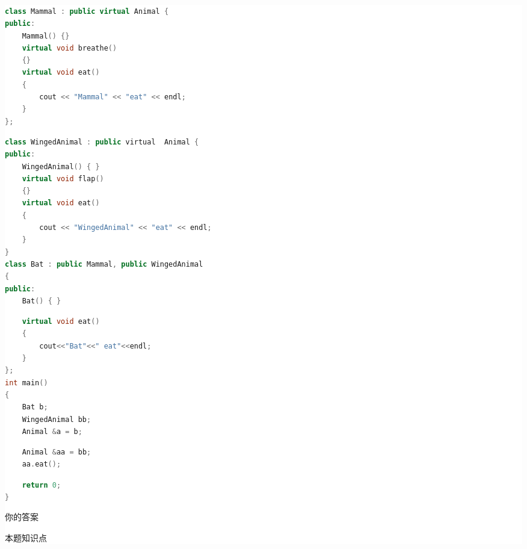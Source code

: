 ```cpp
class Mammal : public virtual Animal {
public:
    Mammal() {}
    virtual void breathe()
    {}
    virtual void eat()
    {
        cout << "Mammal" << "eat" << endl;
    }
};
```

```cpp
class WingedAnimal : public virtual  Animal {
public:
    WingedAnimal() { }
    virtual void flap()
    {}
    virtual void eat()
    {
        cout << "WingedAnimal" << "eat" << endl;
    }
}
class Bat : public Mammal, public WingedAnimal
{
public:
    Bat() { }
```

```cpp
    virtual void eat()
    {
        cout<<"Bat"<<" eat"<<endl;
    }
};
int main()
{
    Bat b;
    WingedAnimal bb;
    Animal &a = b;
```

```cpp
    Animal &aa = bb;
    aa.eat();
```

```cpp
    return 0;
}
```

你的答案

本题知识点
